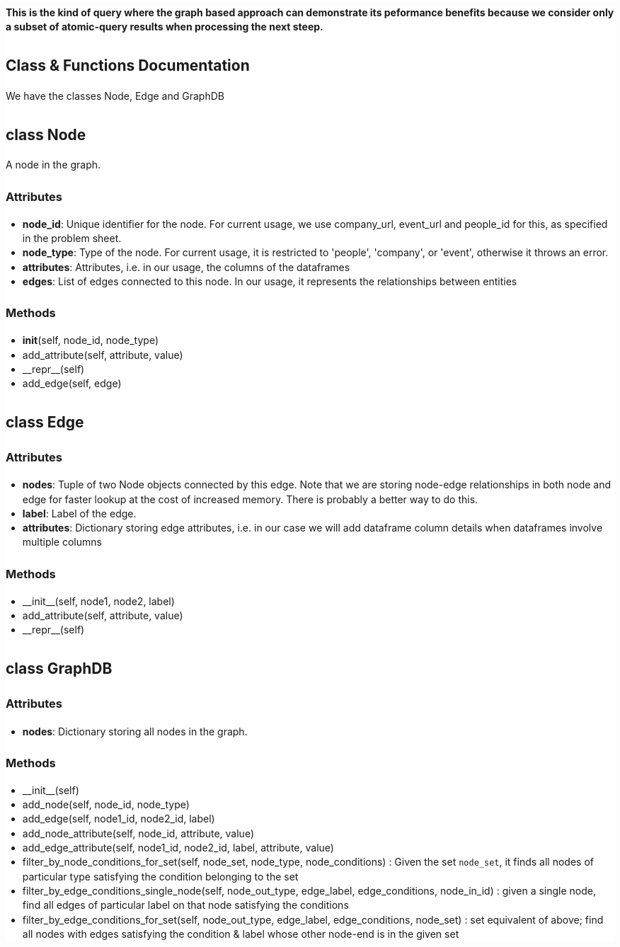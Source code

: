 **This is the kind of query where the graph based approach can demonstrate its peformance benefits because we consider only a subset of atomic-query results when processing the next steep.**  

## **Class & Functions Documentation**
We have the classes Node, Edge and GraphDB
## class Node
A node in the graph. 
### Attributes

- **node_id**: Unique identifier for the node. For current usage, we use company_url, event_url and people_id for this, as specified in the problem sheet.
- **node_type**: Type of the node. For current usage, it is restricted to 'people', 'company', or 'event', otherwise it throws an error.
- **attributes**: Attributes, i.e. in our usage, the columns of the dataframes
- **edges**: List of edges connected to this node. In our usage, it represents the relationships between entities

### Methods

* __init__(self, node_id, node_type)
* add_attribute(self, attribute, value)
* \_\_repr\_\_(self)
* add_edge(self, edge)

## class Edge
### Attributes

- **nodes**: Tuple of two Node objects connected by this edge. Note that we are storing node-edge relationships in both node and edge for faster lookup at the cost of increased memory. There is probably a better way to do this.
- **label**: Label of the edge.
- **attributes**: Dictionary storing edge attributes, i.e. in our case we will add dataframe column details when dataframes involve multiple columns

### Methods

* \_\_init\_\_(self, node1, node2, label)
* add_attribute(self, attribute, value)
* \_\_repr\_\_(self)

## class GraphDB
### Attributes

- **nodes**: Dictionary storing all nodes in the graph.

### Methods
* \_\_init\_\_(self)
*  add_node(self, node_id, node_type)
* add_edge(self, node1_id, node2_id, label)
* add_node_attribute(self, node_id, attribute, value)
* add_edge_attribute(self, node1_id, node2_id, label, attribute, value)
* filter_by_node_conditions_for_set(self, node_set, node_type, node_conditions) : Given the set `node_set`, it finds all nodes of particular type satisfying the condition belonging to the set 
* filter_by_edge_conditions_single_node(self, node_out_type, edge_label, edge_conditions, node_in_id) : given a single node, find all edges of particular label on that node satisfying the conditions 
* filter_by_edge_conditions_for_set(self, node_out_type, edge_label, edge_conditions, node_set) : set equivalent of above; find all nodes with edges satisfying the condition & label whose other node-end is in the given set